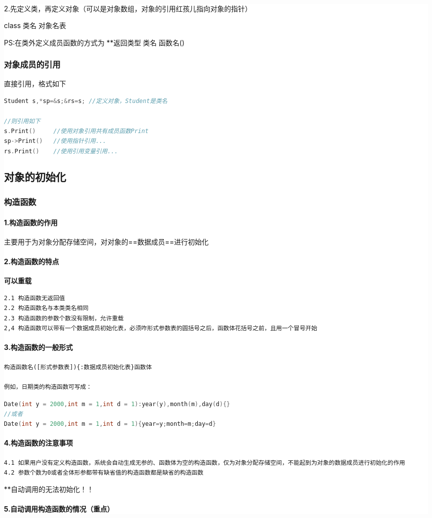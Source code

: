 2.先定义类，再定义对象（可以是对象数组，对象的引用红孩儿指向对象的指针）

class 类名 对象名表

PS:在类外定义成员函数的方式为
**返回类型 类名 函数名()

### 对象成员的引用

直接引用，格式如下
```c++
Student s,*sp=&s;&rs=s; //定义对象，Student是类名

//则引用如下
s.Print()     //使用对象引用共有成员函数Print
sp->Print()   //使用指针引用...
rs.Print()    //使用引用变量引用...
```


## 对象的初始化

### 构造函数

#### 1.构造函数的作用
主要用于为对象分配存储空间，对对象的==数据成员==进行初始化

#### 2.构造函数的特点

**可以重载**

	2.1 构造函数无返回值
	2.2 构造函数名与本类类名相同
	2.3 构造函数的参数个数没有限制，允许重载
	2,4 构造函数可以带有一个数据成员初始化表，必须咋形式参数表的圆括号之后，函数体花括号之前，且用一个冒号开始

#### 3.构造函数的一般形式

	构造函数名([形式参数表]){:数据成员初始化表}函数体
	
	例如，日期类的构造函数可写成：
```c++
Date(int y = 2000,int m = 1,int d = 1):year(y),month(m),day(d){}
//或者
Date(int y = 2000,int m = 1,int d = 1){year=y;month=m;day=d}
```

#### 4.构造函数的注意事项

	4.1 如果用户没有定义构造函数，系统会自动生成无参的、函数体为空的构造函数，仅为对象分配存储空间，不能起到为对象的数据成员进行初始化的作用
	4.2 参数个数为0或者全体形参都带有缺省值的构造函数都是缺省的构造函数
**自动调用的无法初始化！！

#### 5.自动调用构造函数的情况（重点）
